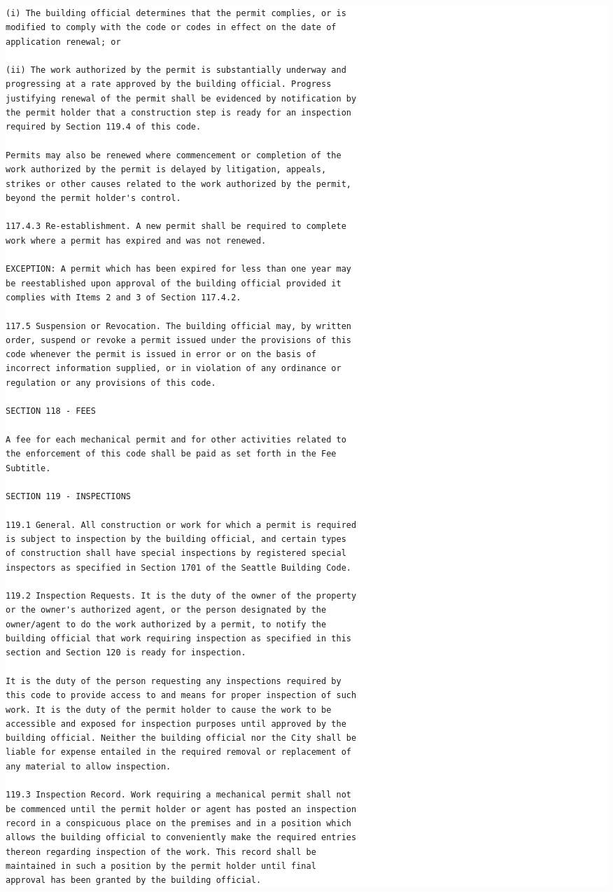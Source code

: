     (i) The building official determines that the permit complies, or is  
    modified to comply with the code or codes in effect on the date of  
    application renewal; or  
  
    (ii) The work authorized by the permit is substantially underway and  
    progressing at a rate approved by the building official. Progress  
    justifying renewal of the permit shall be evidenced by notification by  
    the permit holder that a construction step is ready for an inspection  
    required by Section 119.4 of this code.  
  
    Permits may also be renewed where commencement or completion of the  
    work authorized by the permit is delayed by litigation, appeals,  
    strikes or other causes related to the work authorized by the permit,  
    beyond the permit holder's control.  
  
    117.4.3 Re-establishment. A new permit shall be required to complete  
    work where a permit has expired and was not renewed.  
  
    EXCEPTION: A permit which has been expired for less than one year may  
    be reestablished upon approval of the building official provided it  
    complies with Items 2 and 3 of Section 117.4.2.  
  
    117.5 Suspension or Revocation. The building official may, by written  
    order, suspend or revoke a permit issued under the provisions of this  
    code whenever the permit is issued in error or on the basis of  
    incorrect information supplied, or in violation of any ordinance or  
    regulation or any provisions of this code.  
  
    SECTION 118 - FEES  
  
    A fee for each mechanical permit and for other activities related to  
    the enforcement of this code shall be paid as set forth in the Fee  
    Subtitle.  
  
    SECTION 119 - INSPECTIONS  
  
    119.1 General. All construction or work for which a permit is required  
    is subject to inspection by the building official, and certain types  
    of construction shall have special inspections by registered special  
    inspectors as specified in Section 1701 of the Seattle Building Code.  
  
    119.2 Inspection Requests. It is the duty of the owner of the property  
    or the owner's authorized agent, or the person designated by the  
    owner/agent to do the work authorized by a permit, to notify the  
    building official that work requiring inspection as specified in this  
    section and Section 120 is ready for inspection.  
  
    It is the duty of the person requesting any inspections required by  
    this code to provide access to and means for proper inspection of such  
    work. It is the duty of the permit holder to cause the work to be  
    accessible and exposed for inspection purposes until approved by the  
    building official. Neither the building official nor the City shall be  
    liable for expense entailed in the required removal or replacement of  
    any material to allow inspection.  
  
    119.3 Inspection Record. Work requiring a mechanical permit shall not  
    be commenced until the permit holder or agent has posted an inspection  
    record in a conspicuous place on the premises and in a position which  
    allows the building official to conveniently make the required entries  
    thereon regarding inspection of the work. This record shall be  
    maintained in such a position by the permit holder until final  
    approval has been granted by the building official.  
  